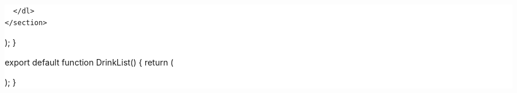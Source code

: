       </dl>
    </section>
  );
}

export default function DrinkList() {
  return (
    <div>
      <Drink name="tea" />
      <Drink name="coffee" />
    </div>
  );
}

